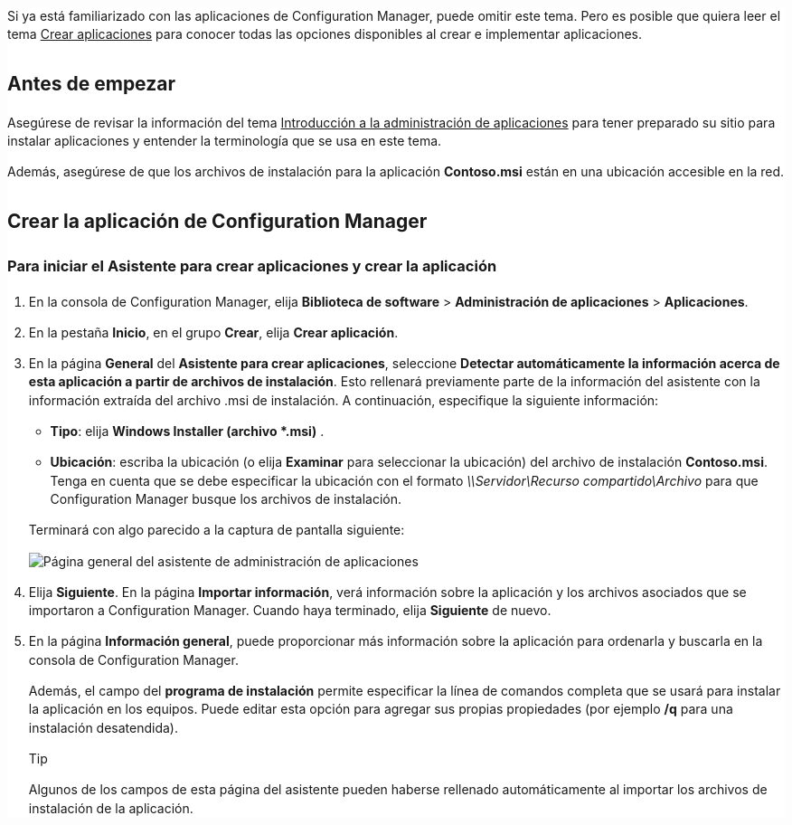 
Si ya está familiarizado con las aplicaciones de Configuration Manager, puede omitir este tema. Pero es posible que quiera leer el tema [Crear aplicaciones](../../apps/deploy-use/create-applications.md) para conocer todas las opciones disponibles al crear e implementar aplicaciones.  

## <a name="before-you-start"></a>Antes de empezar  

Asegúrese de revisar la información del tema [Introducción a la administración de aplicaciones](/sccm/apps/understand/introduction-to-application-management) para tener preparado su sitio para instalar aplicaciones y entender la terminología que se usa en este tema.  

 Además, asegúrese de que los archivos de instalación para la aplicación **Contoso.msi** están en una ubicación accesible en la red.  

## <a name="create-the-configuration-manager-application"></a>Crear la aplicación de Configuration Manager  

### <a name="to-start-the-create-application-wizard-and-create-the-application"></a>Para iniciar el Asistente para crear aplicaciones y crear la aplicación  

1. En la consola de Configuration Manager, elija **Biblioteca de software** > **Administración de aplicaciones** > **Aplicaciones**.  

2. En la pestaña **Inicio**, en el grupo **Crear**, elija **Crear aplicación**.  

3. En la página **General** del **Asistente para crear aplicaciones**, seleccione **Detectar automáticamente la información acerca de esta aplicación a partir de archivos de instalación**. Esto rellenará previamente parte de la información del asistente con la información extraída del archivo .msi de instalación. A continuación, especifique la siguiente información:  

   - **Tipo**: elija **Windows Installer (archivo \*.msi)** .  

   - **Ubicación**: escriba la ubicación (o elija **Examinar** para seleccionar la ubicación) del archivo de instalación **Contoso.msi**. Tenga en cuenta que se debe especificar la ubicación con el formato *\\\Servidor\Recurso compartido\Archivo* para que Configuration Manager busque los archivos de instalación.  

   Terminará con algo parecido a la captura de pantalla siguiente:  

   ![Página general del asistente de administración de aplicaciones](/sccm/apps/get-started/media/App-management-wizard-general-page.png)  

4. Elija **Siguiente**. En la página **Importar información**, verá información sobre la aplicación y los archivos asociados que se importaron a Configuration Manager. Cuando haya terminado, elija **Siguiente** de nuevo.  

5. En la página **Información general**, puede proporcionar más información sobre la aplicación para ordenarla y buscarla en la consola de Configuration Manager.  

    Además, el campo del **programa de instalación** permite especificar la línea de comandos completa que se usará para instalar la aplicación en los equipos. Puede editar esta opción para agregar sus propias propiedades (por ejemplo **/q** para una instalación desatendida).  

   > [!TIP]  
   > Algunos de los campos de esta página del asistente pueden haberse rellenado automáticamente al importar los archivos de instalación de la aplicación.  
